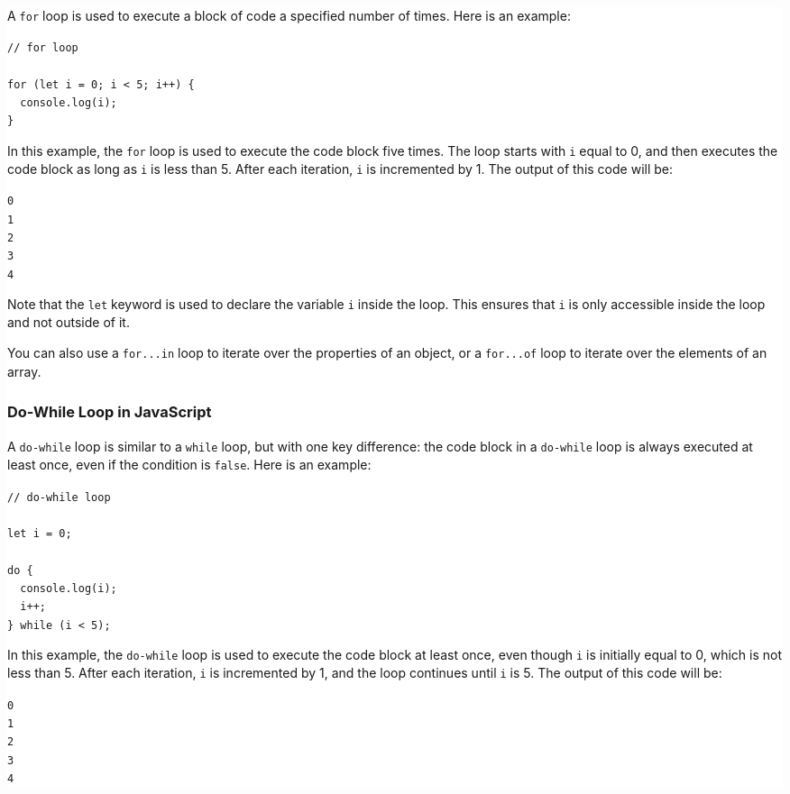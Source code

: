 A `for` loop is used to execute a block of code a specified number of times. Here is an example:

```
// for loop

for (let i = 0; i < 5; i++) {
  console.log(i);
}

```

In this example, the `for` loop is used to execute the code block five times. The loop starts with `i` equal to 0, and then executes the code block as long as `i` is less than 5. After each iteration, `i` is incremented by 1. The output of this code will be:

```
0
1
2
3
4

```

Note that the `let` keyword is used to declare the variable `i` inside the loop. This ensures that `i` is only accessible inside the loop and not outside of it.

You can also use a `for...in` loop to iterate over the properties of an object, or a `for...of` loop to iterate over the elements of an array.

### Do-While Loop in JavaScript

A `do-while` loop is similar to a `while` loop, but with one key difference: the code block in a `do-while` loop is always executed at least once, even if the condition is `false`. Here is an example:

```
// do-while loop

let i = 0;

do {
  console.log(i);
  i++;
} while (i < 5);

```

In this example, the `do-while` loop is used to execute the code block at least once, even though `i` is initially equal to 0, which is not less than 5. After each iteration, `i` is incremented by 1, and the loop continues until `i` is 5. The output of this code will be:

```
0
1
2
3
4

```
